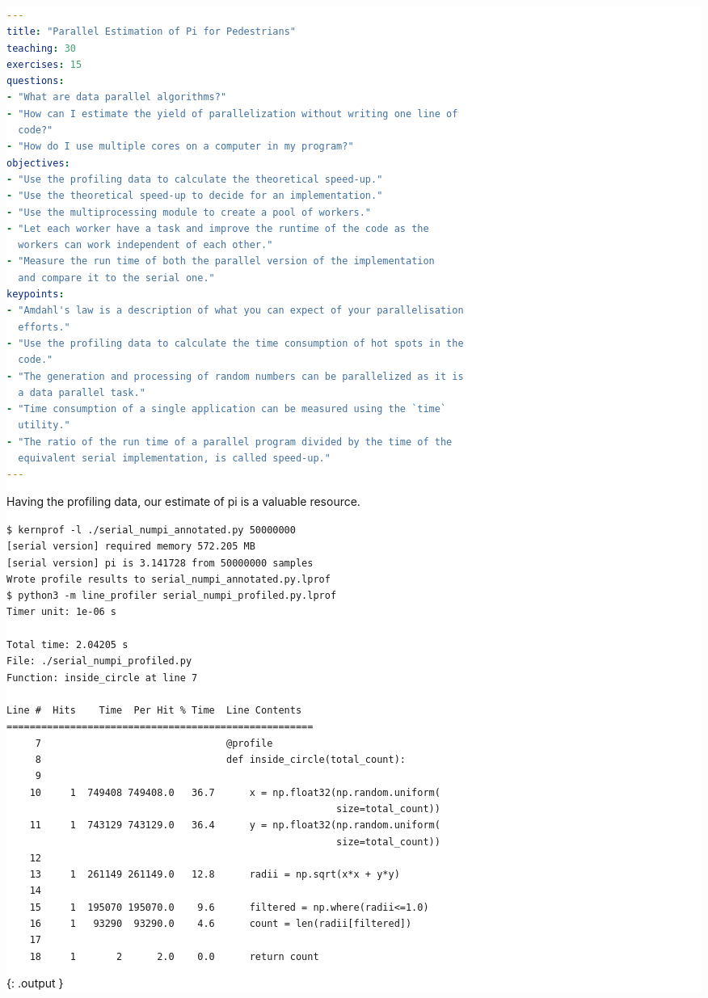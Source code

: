 ```yaml
---
title: "Parallel Estimation of Pi for Pedestrians"
teaching: 30
exercises: 15
questions:
- "What are data parallel algorithms?"
- "How can I estimate the yield of parallelization without writing one line of
  code?"
- "How do I use multiple cores on a computer in my program?"
objectives:
- "Use the profiling data to calculate the theoretical speed-up."
- "Use the theoretical speed-up to decide for an implementation."
- "Use the multiprocessing module to create a pool of workers."
- "Let each worker have a task and improve the runtime of the code as the 
  workers can work independent of each other."
- "Measure the run time of both the parallel version of the implementation
  and compare it to the serial one."
keypoints:
- "Amdahl's law is a description of what you can expect of your parallelisation
  efforts."
- "Use the profiling data to calculate the time consumption of hot spots in the
  code."
- "The generation and processing of random numbers can be parallelized as it is
  a data parallel task."
- "Time consumption of a single application can be measured using the `time`
  utility."
- "The ratio of the run time of a parallel program divided by the time of the
  equivalent serial implementation, is called speed-up."
---
```


Having the profiling data, our estimate of pi is a valuable resource.

~~~~~
$ kernprof -l ./serial_numpi_annotated.py 50000000
[serial version] required memory 572.205 MB
[serial version] pi is 3.141728 from 50000000 samples
Wrote profile results to serial_numpi_annotated.py.lprof
$ python3 -m line_profiler serial_numpi_profiled.py.lprof
Timer unit: 1e-06 s

Total time: 2.04205 s
File: ./serial_numpi_profiled.py
Function: inside_circle at line 7

Line #  Hits    Time  Per Hit % Time  Line Contents
=====================================================
     7                                @profile
     8                                def inside_circle(total_count):
     9
    10     1  749408 749408.0   36.7      x = np.float32(np.random.uniform(
                                                         size=total_count))
    11     1  743129 743129.0   36.4      y = np.float32(np.random.uniform(
                                                         size=total_count))
    12
    13     1  261149 261149.0   12.8      radii = np.sqrt(x*x + y*y)
    14
    15     1  195070 195070.0    9.6      filtered = np.where(radii<=1.0)
    16     1   93290  93290.0    4.6      count = len(radii[filtered])
    17
    18     1       2      2.0    0.0      return count
~~~~~
{: .output }
